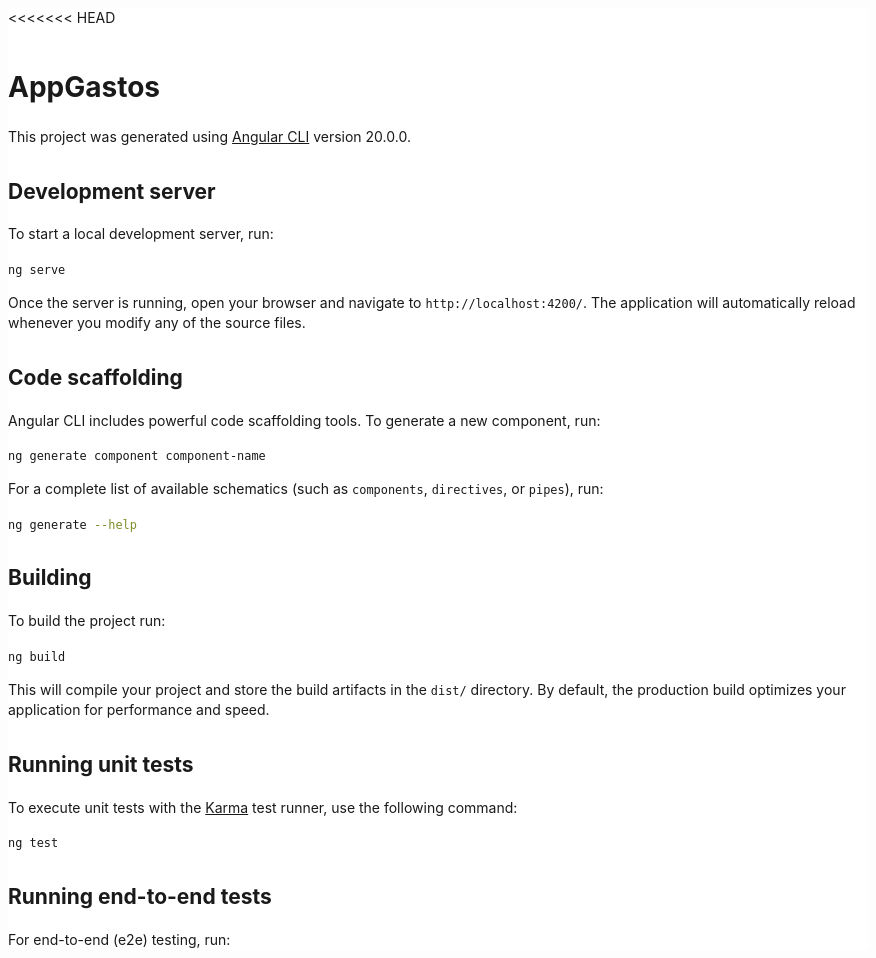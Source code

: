 <<<<<<< HEAD
# AppGastos

This project was generated using [Angular CLI](https://github.com/angular/angular-cli) version 20.0.0.

## Development server

To start a local development server, run:

```bash
ng serve
```

Once the server is running, open your browser and navigate to `http://localhost:4200/`. The application will automatically reload whenever you modify any of the source files.

## Code scaffolding

Angular CLI includes powerful code scaffolding tools. To generate a new component, run:

```bash
ng generate component component-name
```

For a complete list of available schematics (such as `components`, `directives`, or `pipes`), run:

```bash
ng generate --help
```

## Building

To build the project run:

```bash
ng build
```

This will compile your project and store the build artifacts in the `dist/` directory. By default, the production build optimizes your application for performance and speed.

## Running unit tests

To execute unit tests with the [Karma](https://karma-runner.github.io) test runner, use the following command:

```bash
ng test
```

## Running end-to-end tests

For end-to-end (e2e) testing, run:
